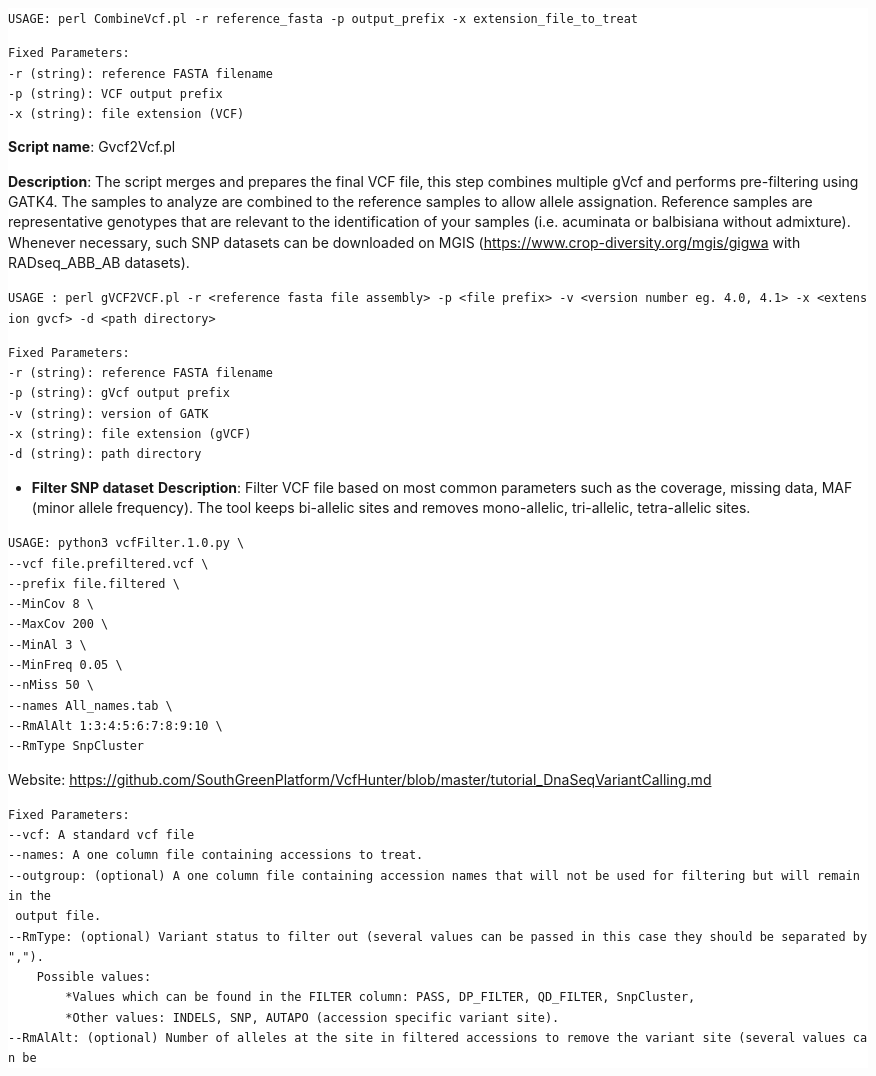 ```
USAGE: perl CombineVcf.pl -r reference_fasta -p output_prefix -x extension_file_to_treat
```

```
Fixed Parameters:
-r (string): reference FASTA filename
-p (string): VCF output prefix
-x (string): file extension (VCF)
```

**Script name**: Gvcf2Vcf.pl  

**Description**: The script merges and prepares the final VCF file, this step combines multiple gVcf and performs pre-filtering using GATK4. The samples to analyze are combined to the reference samples to allow allele assignation. Reference samples are representative genotypes that are relevant to the identification of your samples (i.e. acuminata or balbisiana without admixture). Whenever necessary, such SNP datasets can be downloaded on MGIS (https://www.crop-diversity.org/mgis/gigwa with RADseq_ABB_AB datasets).

```
USAGE : perl gVCF2VCF.pl -r <reference fasta file assembly> -p <file prefix> -v <version number eg. 4.0, 4.1> -x <extension gvcf> -d <path directory>
```

```
Fixed Parameters:
-r (string): reference FASTA filename
-p (string): gVcf output prefix
-v (string): version of GATK
-x (string): file extension (gVCF)
-d (string): path directory
```

- **Filter SNP dataset**
**Description**: Filter VCF file based on most common parameters such as the coverage, missing data, MAF (minor allele frequency). The tool keeps bi-allelic sites and removes mono-allelic, tri-allelic, tetra-allelic sites.
```
USAGE: python3 vcfFilter.1.0.py \
--vcf file.prefiltered.vcf \
--prefix file.filtered \
--MinCov 8 \
--MaxCov 200 \
--MinAl 3 \
--MinFreq 0.05 \
--nMiss 50 \
--names All_names.tab \
--RmAlAlt 1:3:4:5:6:7:8:9:10 \
--RmType SnpCluster
```

Website: https://github.com/SouthGreenPlatform/VcfHunter/blob/master/tutorial_DnaSeqVariantCalling.md

```
Fixed Parameters:
--vcf: A standard vcf file
--names: A one column file containing accessions to treat.
--outgroup: (optional) A one column file containing accession names that will not be used for filtering but will remain in the
 output file.
--RmType: (optional) Variant status to filter out (several values can be passed in this case they should be separated by ",").
    Possible values:
        *Values which can be found in the FILTER column: PASS, DP_FILTER, QD_FILTER, SnpCluster,
        *Other values: INDELS, SNP, AUTAPO (accession specific variant site).
--RmAlAlt: (optional) Number of alleles at the site in filtered accessions to remove the variant site (several values can be
```